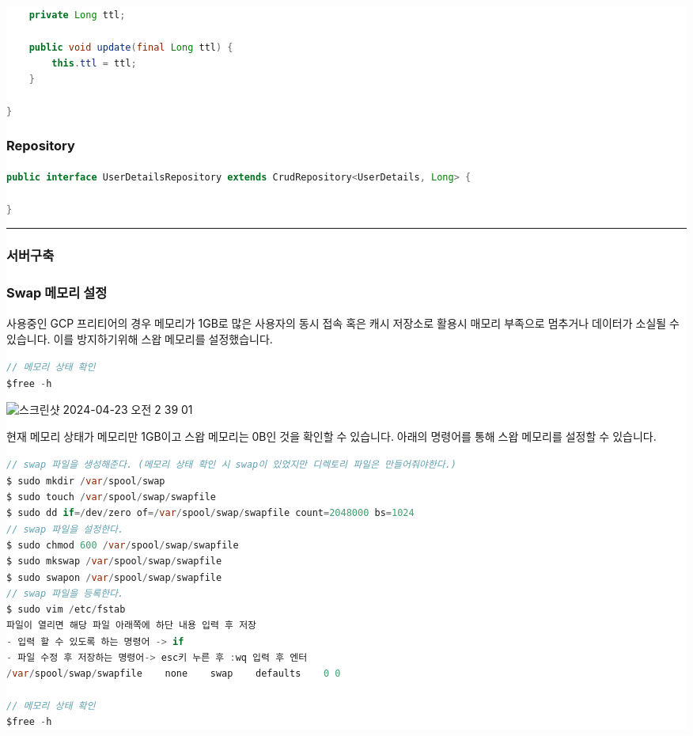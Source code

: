 ```java
	private Long ttl;

	public void update(final Long ttl) {
		this.ttl = ttl;
	}

}
```

### Repository
```java
public interface UserDetailsRepository extends CrudRepository<UserDetails, Long> {

}
```

---

### 서버구축
### Swap 메모리 설정
사용중인 GCP 프리티어의 경우 메모리가 1GB로 많은 사용자의 동시 접속 혹은 캐시 저장소로 활용시 매모리 부족으로 멈추거나 데이터가 소실될 수 있습니다. 이를 방지하기위해 스왑 메모리를 설정했습니다.
```java
// 메모리 상태 확인
$free -h
```

<img width="618" alt="스크린샷 2024-04-23 오전 2 39 01" src="https://github.com/Ludo-SMP/ludo-backend_wiki/assets/83931353/d2ad5efc-661b-44b2-9435-1da7cbe8a1a9">
<br>

현재 메모리 상태가 메모리만 1GB이고 스왑 메모리는 0B인 것을 확인할 수 있습니다. 아래의 명령어를 통해 스왑 메모리를 설정할 수 있습니다.

```java
// swap 파일을 생성해준다. (메모리 상태 확인 시 swap이 있었지만 디렉토리 파일은 만들어줘야한다.)
$ sudo mkdir /var/spool/swap
$ sudo touch /var/spool/swap/swapfile
$ sudo dd if=/dev/zero of=/var/spool/swap/swapfile count=2048000 bs=1024
// swap 파일을 설정한다.
$ sudo chmod 600 /var/spool/swap/swapfile
$ sudo mkswap /var/spool/swap/swapfile
$ sudo swapon /var/spool/swap/swapfile
// swap 파일을 등록한다.
$ sudo vim /etc/fstab
파일이 열리면 해당 파일 아래쪽에 하단 내용 입력 후 저장
- 입력 할 수 있도록 하는 명령어 -> if
- 파일 수정 후 저장하는 명령어-> esc키 누른 후 :wq 입력 후 엔터
/var/spool/swap/swapfile    none    swap    defaults    0 0

// 메모리 상태 확인
$free -h
```
